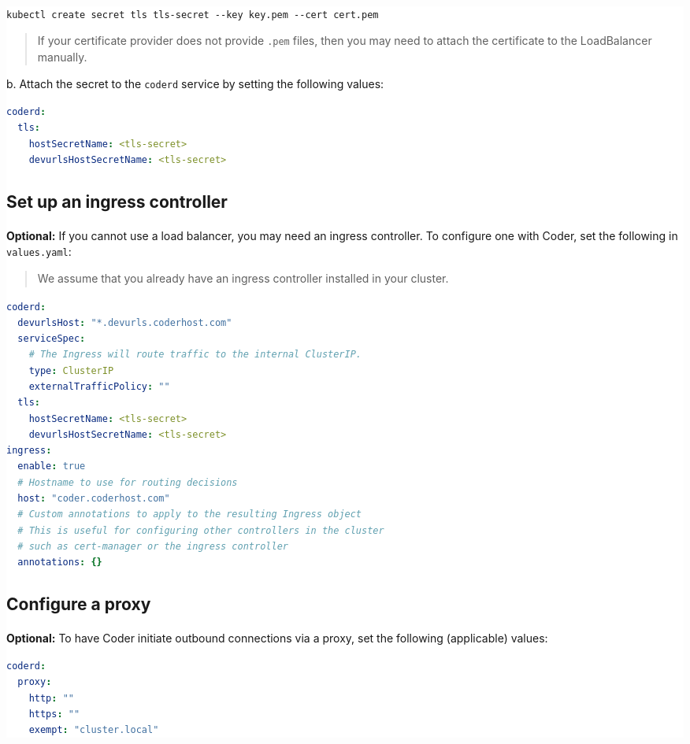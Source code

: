 ```console
kubectl create secret tls tls-secret --key key.pem --cert cert.pem
```

> If your certificate provider does not provide `.pem` files, then you may need
> to attach the certificate to the LoadBalancer manually.

b. Attach the secret to the `coderd` service by setting the following values:

```yaml
coderd:
  tls:
    hostSecretName: <tls-secret>
    devurlsHostSecretName: <tls-secret>
```

## Set up an ingress controller

**Optional:** If you cannot use a load balancer, you may need an ingress
controller. To configure one with Coder, set the following in `values.yaml`:

> We assume that you already have an ingress controller installed in your
> cluster.

```yaml
coderd:
  devurlsHost: "*.devurls.coderhost.com"
  serviceSpec:
    # The Ingress will route traffic to the internal ClusterIP.
    type: ClusterIP
    externalTrafficPolicy: ""
  tls:
    hostSecretName: <tls-secret>
    devurlsHostSecretName: <tls-secret>
ingress:
  enable: true
  # Hostname to use for routing decisions
  host: "coder.coderhost.com"
  # Custom annotations to apply to the resulting Ingress object
  # This is useful for configuring other controllers in the cluster
  # such as cert-manager or the ingress controller
  annotations: {}
```

## Configure a proxy

**Optional:** To have Coder initiate outbound connections via a proxy, set the
following (applicable) values:

```yaml
coderd:
  proxy:
    http: ""
    https: ""
    exempt: "cluster.local"
```
